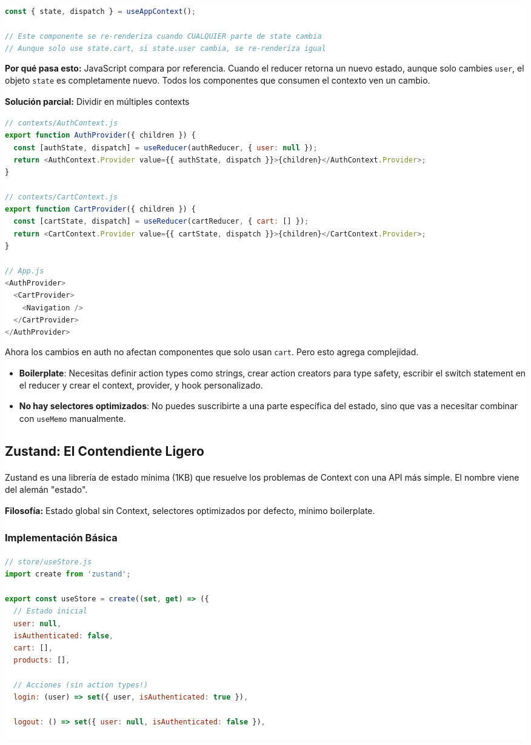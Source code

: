 ```javascript
const { state, dispatch } = useAppContext();

// Este componente se re-renderiza cuando CUALQUIER parte de state cambia
// Aunque solo use state.cart, si state.user cambia, se re-renderiza igual
```

**Por qué pasa esto:** JavaScript compara por referencia. Cuando el reducer retorna un nuevo estado, aunque solo cambies `user`, el objeto `state` es completamente nuevo. Todos los componentes que consumen el contexto ven un cambio.

**Solución parcial:** Dividir en múltiples contexts

```javascript
// contexts/AuthContext.js
export function AuthProvider({ children }) {
  const [authState, dispatch] = useReducer(authReducer, { user: null });
  return <AuthContext.Provider value={{ authState, dispatch }}>{children}</AuthContext.Provider>;
}

// contexts/CartContext.js
export function CartProvider({ children }) {
  const [cartState, dispatch] = useReducer(cartReducer, { cart: [] });
  return <CartContext.Provider value={{ cartState, dispatch }}>{children}</CartContext.Provider>;
}

// App.js
<AuthProvider>
  <CartProvider>
    <Navigation />
  </CartProvider>
</AuthProvider>
```

Ahora los cambios en auth no afectan componentes que solo usan `cart`. Pero esto agrega complejidad.

- **Boilerplate**: Necesitas definir action types como strings, crear action creators para type safety, escribir el switch statement en el reducer y crear el context, provider, y hook personalizado.

- **No hay selectores optimizados**: No puedes suscribirte a una parte específica del estado, sino que vas a necesitar combinar con `useMemo` manualmente.

## Zustand: El Contendiente Ligero

Zustand es una librería de estado mínima (1KB) que resuelve los problemas de Context con una API más simple. El nombre viene del alemán "estado".

**Filosofía:** Estado global sin Context, selectores optimizados por defecto, mínimo boilerplate.

### Implementación Básica

```javascript
// store/useStore.js
import create from 'zustand';

export const useStore = create((set, get) => ({
  // Estado inicial
  user: null,
  isAuthenticated: false,
  cart: [],
  products: [],
  
  // Acciones (sin action types!)
  login: (user) => set({ user, isAuthenticated: true }),
  
  logout: () => set({ user: null, isAuthenticated: false }),
  
```
